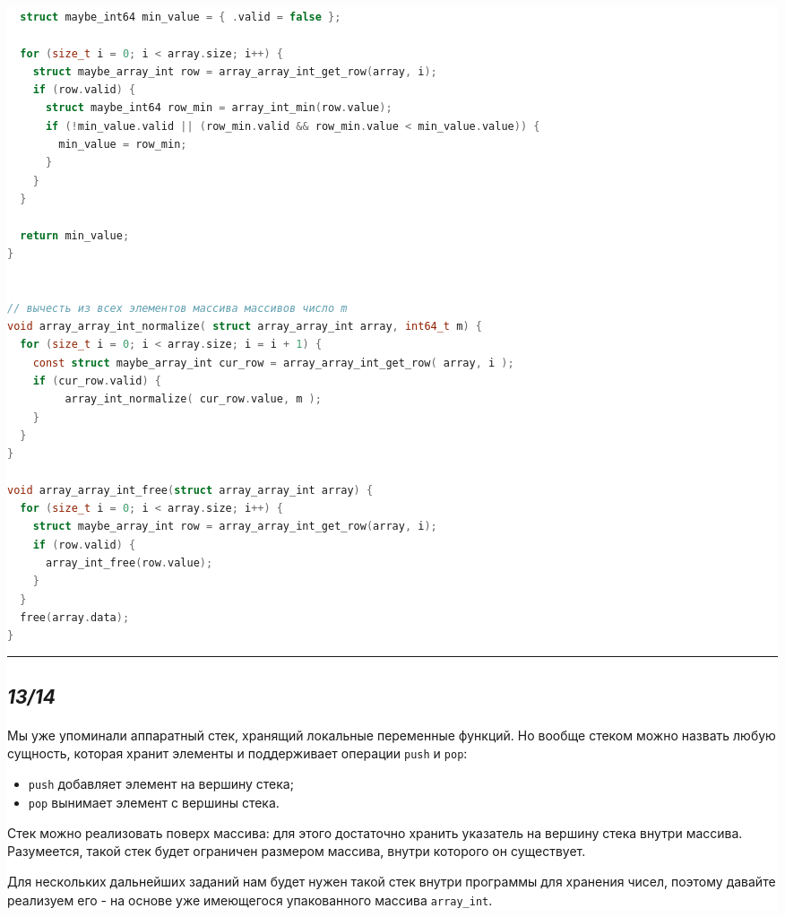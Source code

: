 ```c
  struct maybe_int64 min_value = { .valid = false };

  for (size_t i = 0; i < array.size; i++) {
    struct maybe_array_int row = array_array_int_get_row(array, i);
    if (row.valid) {
      struct maybe_int64 row_min = array_int_min(row.value);
      if (!min_value.valid || (row_min.valid && row_min.value < min_value.value)) {
        min_value = row_min;
      }
    }
  }

  return min_value;
}


// вычесть из всех элементов массива массивов число m
void array_array_int_normalize( struct array_array_int array, int64_t m) {
  for (size_t i = 0; i < array.size; i = i + 1) {
    const struct maybe_array_int cur_row = array_array_int_get_row( array, i );
    if (cur_row.valid) {
         array_int_normalize( cur_row.value, m );
    }
  }
}

void array_array_int_free(struct array_array_int array) {
  for (size_t i = 0; i < array.size; i++) {
    struct maybe_array_int row = array_array_int_get_row(array, i);
    if (row.valid) {
      array_int_free(row.value);
    }
  }
  free(array.data);
}
```

---

## _13/14_

Мы уже упоминали аппаратный стек, хранящий локальные переменные функций. Но вообще стеком можно назвать любую сущность, которая хранит элементы и поддерживает операции `push` и `pop`:
- `push` добавляет элемент на вершину стека;
- `pop` вынимает элемент с вершины стека.

Стек можно реализовать поверх массива: для этого достаточно хранить указатель на вершину стека внутри массива. Разумеется, такой стек будет ограничен размером массива, внутри которого он существует.

Для нескольких дальнейших заданий нам будет нужен такой стек внутри программы для хранения чисел, поэтому давайте реализуем его - на основе уже имеющегося упакованного массива `array_int`.

